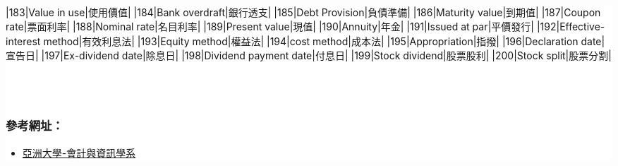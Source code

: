|183|Value in use|使用價值|
|184|Bank overdraft|銀行透支|
|185|Debt Provision|負債準備|
|186|Maturity value|到期值|
|187|Coupon rate|票面利率|
|188|Nominal rate|名目利率|
|189|Present value|現值|
|190|Annuity|年金|
|191|Issued at par|平價發行|
|192|Effective-interest method|有效利息法|
|193|Equity method|權益法|
|194|cost method|成本法|
|195|Appropriation|指撥|
|196|Declaration date|宣告日|
|197|Ex-dividend date|除息日|
|198|Dividend payment date|付息日|
|199|Stock dividend|股票股利|
|200|Stock split|股票分割|

<br>
<br>

### 參考網址：

* [亞洲大學-會計與資訊學系](http://ai.asia.edu.tw/bin/downloadfile.php?file=WVhSMFlXTm9MemMwTDNCMFlWODVOVE14WHpFM05UZzNORGRmTURnMU9ETXVlR3h6ZUE9PQ==&fname=HDJHZTCHJDSTZTEH150151PKSXOPGHFD14JHQLVTIHOPTWCH14FDDG55HDFDWT40MLEDZX55JDOPDGSXUTNLGDRPA5IHGHRLGHDDHDEHMLUTHCSXRLA5HCQPSTOP0145HDJHCH45JDYXB5B5CD31QP5515JHFDCHUTJHYXQPUXWXKOKO)
